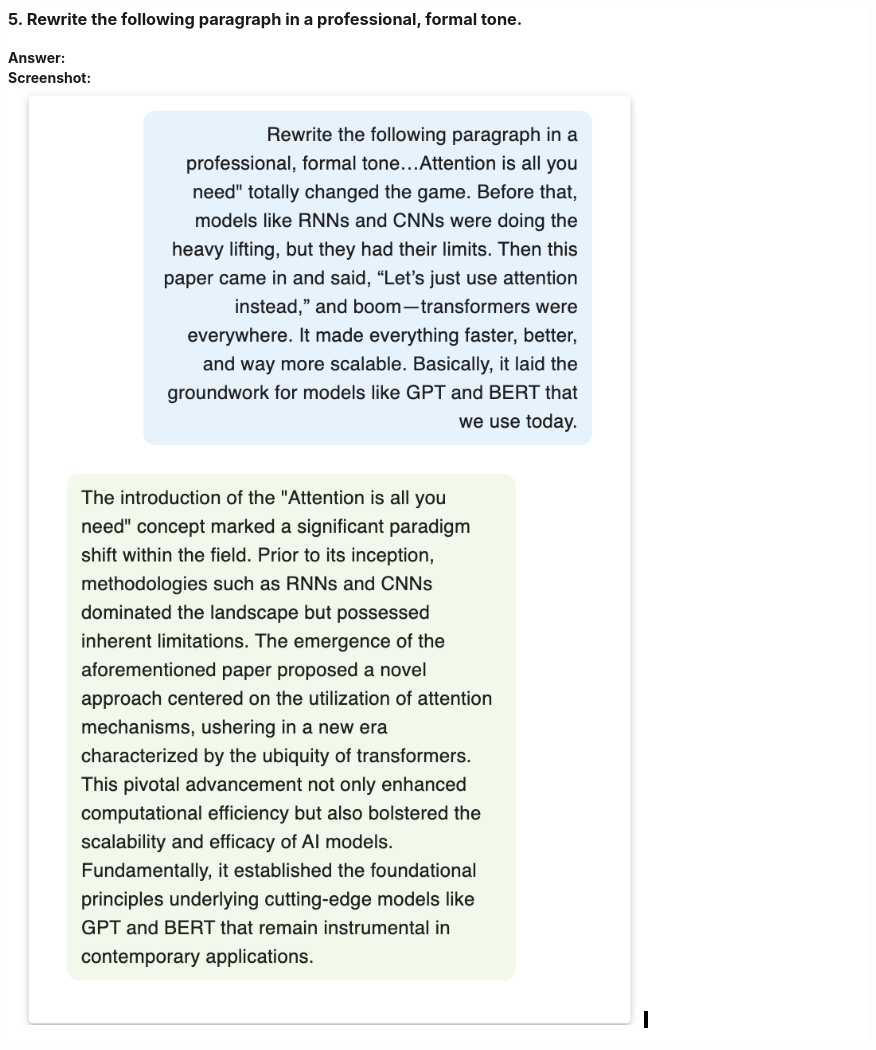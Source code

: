 
### 5. Rewrite the following paragraph in a professional, formal tone.

**Answer:**  
**Screenshot:**  
![Formal Tone Rewrite](assets/images/vibe_check_question_5.png)
